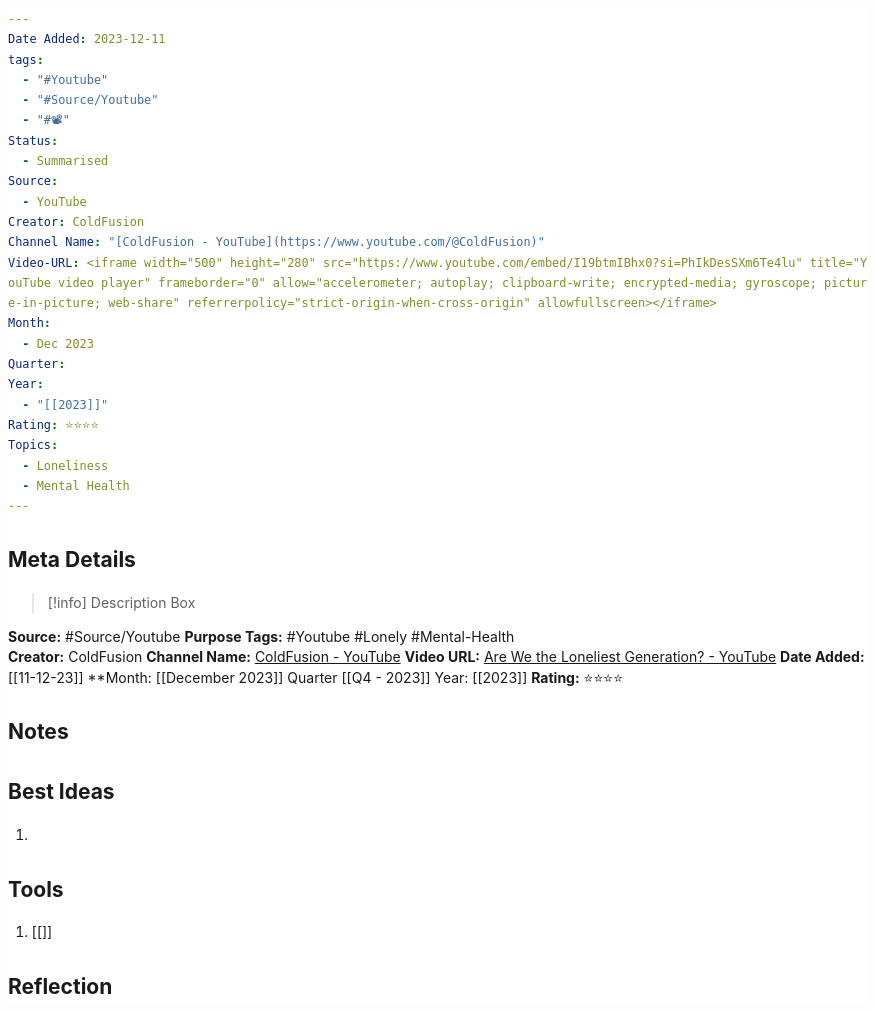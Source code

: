 ```yaml
---
Date Added: 2023-12-11
tags:
  - "#Youtube"
  - "#Source/Youtube"
  - "#📽️"
Status:
  - Summarised
Source:
  - YouTube
Creator: ColdFusion
Channel Name: "[ColdFusion - YouTube](https://www.youtube.com/@ColdFusion)"
Video-URL: <iframe width="500" height="280" src="https://www.youtube.com/embed/I19btmIBhx0?si=PhIkDesSXm6Te4lu" title="YouTube video player" frameborder="0" allow="accelerometer; autoplay; clipboard-write; encrypted-media; gyroscope; picture-in-picture; web-share" referrerpolicy="strict-origin-when-cross-origin" allowfullscreen></iframe>
Month:
  - Dec 2023
Quarter: 
Year:
  - "[[2023]]"
Rating: ⭐⭐⭐⭐
Topics:
  - Loneliness
  - Mental Health
---
```

## Meta Details

> [!info] Description Box

**Source:** #Source/Youtube
**Purpose Tags:** #Youtube #Lonely #Mental-Health  
**Creator:** ColdFusion
**Channel Name:** [ColdFusion - YouTube](https://www.youtube.com/@ColdFusion)
**Video URL:** [Are We the Loneliest Generation? - YouTube](https://www.youtube.com/watch?v=I19btmIBhx0&t=123s)
**Date Added:** [[11-12-23]]
**Month: [[December 2023]]
Quarter [[Q4 - 2023]]
Year: [[2023]]
**Rating:** ⭐⭐⭐⭐

## Notes

## Best Ideas
1.  
## Tools
1.  [[]]
## Reflection
